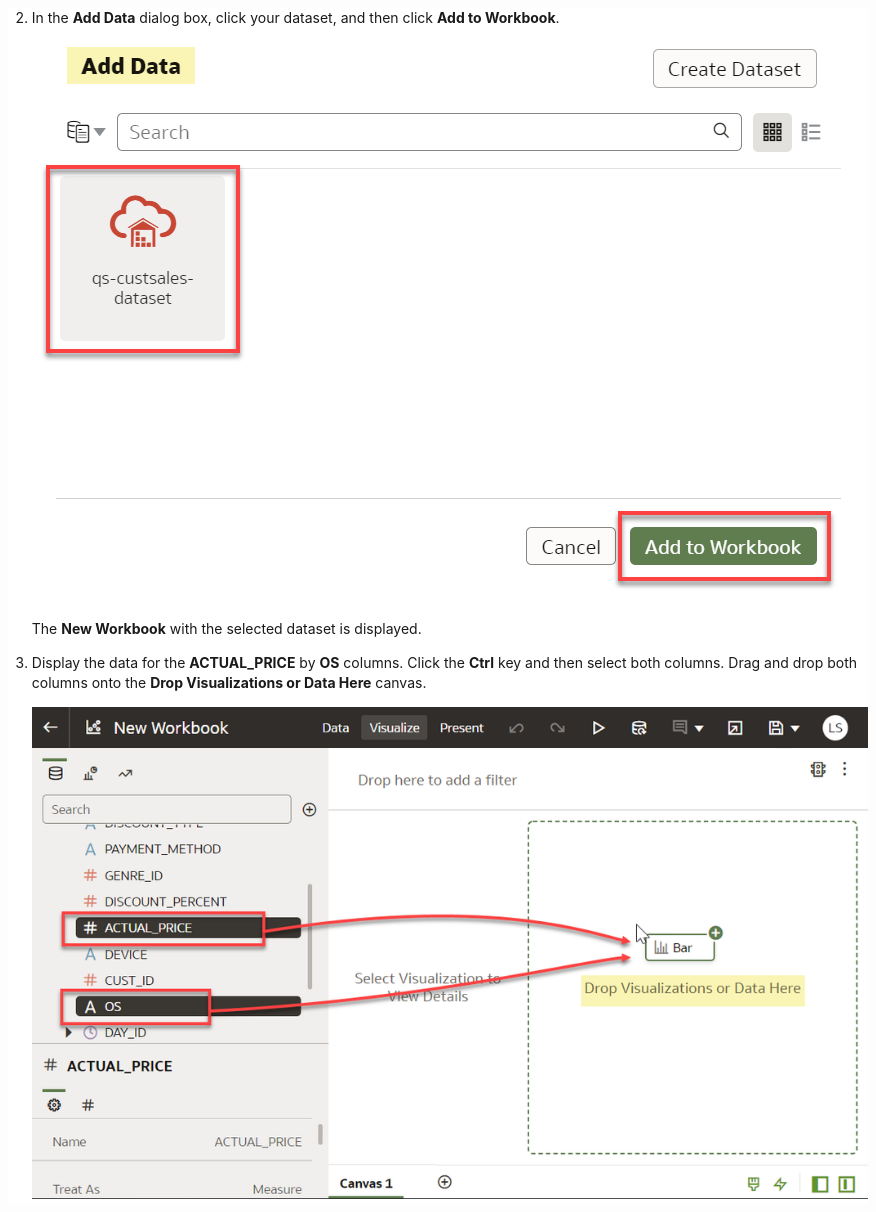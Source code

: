 2. In the **Add Data** dialog box, click your dataset, and then click **Add to Workbook**.

    ![Add data to workbook.](./images/add-to-workbook.png " ")

    The **New Workbook** with the selected dataset is displayed.

3. Display the data for the **ACTUAL_PRICE** by **OS** columns. Click the **Ctrl** key and then select both columns. Drag and drop both columns onto the **Drop Visualizations or Data Here** canvas.

    ![Drag and drop tables onto canvas.](./images/drag-drop-tables.png " ")
